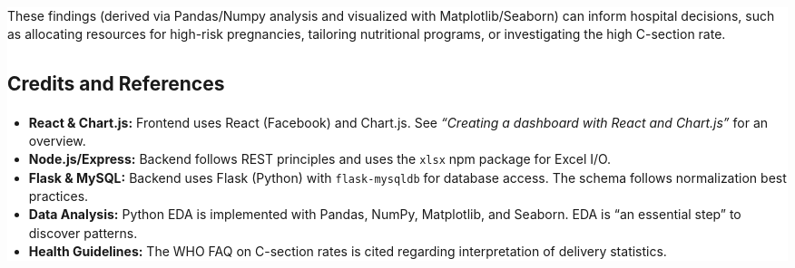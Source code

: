 These findings (derived via Pandas/Numpy analysis and visualized with Matplotlib/Seaborn) can inform hospital decisions, such as allocating resources for high-risk pregnancies, tailoring nutritional programs, or investigating the high C-section rate.

## Credits and References

* **React & Chart.js:** Frontend uses React (Facebook) and Chart.js. See *“Creating a dashboard with React and Chart.js”* for an overview.
* **Node.js/Express:** Backend follows REST principles and uses the `xlsx` npm package for Excel I/O.
* **Flask & MySQL:** Backend uses Flask (Python) with `flask-mysqldb` for database access. The schema follows normalization best practices.
* **Data Analysis:** Python EDA is implemented with Pandas, NumPy, Matplotlib, and Seaborn. EDA is “an essential step” to discover patterns.
* **Health Guidelines:** The WHO FAQ on C-section rates is cited regarding interpretation of delivery statistics.

